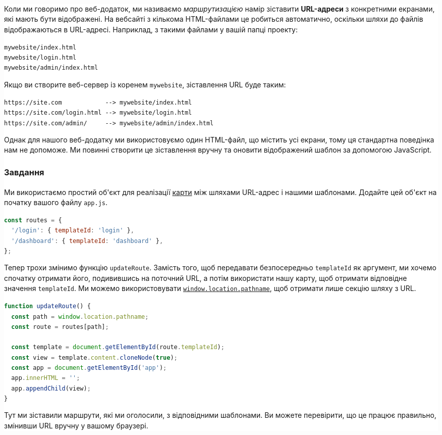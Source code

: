 Коли ми говоримо про веб-додаток, ми називаємо *маршрутизацією* намір зіставити **URL-адреси** з конкретними екранами, які мають бути відображені. На вебсайті з кількома HTML-файлами це робиться автоматично, оскільки шляхи до файлів відображаються в URL-адресі. Наприклад, з такими файлами у вашій папці проекту:

```
mywebsite/index.html
mywebsite/login.html
mywebsite/admin/index.html
```

Якщо ви створите веб-сервер із коренем `mywebsite`, зіставлення URL буде таким:

```
https://site.com            --> mywebsite/index.html
https://site.com/login.html --> mywebsite/login.html
https://site.com/admin/     --> mywebsite/admin/index.html
```

Однак для нашого веб-додатку ми використовуємо один HTML-файл, що містить усі екрани, тому ця стандартна поведінка нам не допоможе. Ми повинні створити це зіставлення вручну та оновити відображений шаблон за допомогою JavaScript.

### Завдання

Ми використаємо простий об'єкт для реалізації [карти](https://en.wikipedia.org/wiki/Associative_array) між шляхами URL-адрес і нашими шаблонами. Додайте цей об'єкт на початку вашого файлу `app.js`.

```js
const routes = {
  '/login': { templateId: 'login' },
  '/dashboard': { templateId: 'dashboard' },
};
```

Тепер трохи змінимо функцію `updateRoute`. Замість того, щоб передавати безпосередньо `templateId` як аргумент, ми хочемо спочатку отримати його, подивившись на поточний URL, а потім використати нашу карту, щоб отримати відповідне значення `templateId`. Ми можемо використовувати [`window.location.pathname`](https://developer.mozilla.org/docs/Web/API/Location/pathname), щоб отримати лише секцію шляху з URL.

```js
function updateRoute() {
  const path = window.location.pathname;
  const route = routes[path];

  const template = document.getElementById(route.templateId);
  const view = template.content.cloneNode(true);
  const app = document.getElementById('app');
  app.innerHTML = '';
  app.appendChild(view);
}
```

Тут ми зіставили маршрути, які ми оголосили, з відповідними шаблонами. Ви можете перевірити, що це працює правильно, змінивши URL вручну у вашому браузері.
